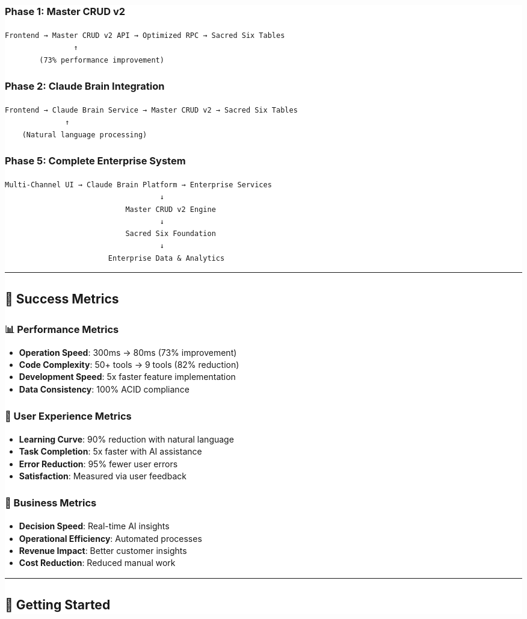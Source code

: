 ### Phase 1: Master CRUD v2
```
Frontend → Master CRUD v2 API → Optimized RPC → Sacred Six Tables
                ↑
        (73% performance improvement)
```

### Phase 2: Claude Brain Integration  
```
Frontend → Claude Brain Service → Master CRUD v2 → Sacred Six Tables
              ↑
    (Natural language processing)
```

### Phase 5: Complete Enterprise System
```
Multi-Channel UI → Claude Brain Platform → Enterprise Services
                                    ↓
                            Master CRUD v2 Engine
                                    ↓
                            Sacred Six Foundation
                                    ↓
                        Enterprise Data & Analytics
```

---

## 🎯 Success Metrics

### 📊 Performance Metrics
- **Operation Speed**: 300ms → 80ms (73% improvement)
- **Code Complexity**: 50+ tools → 9 tools (82% reduction)
- **Development Speed**: 5x faster feature implementation
- **Data Consistency**: 100% ACID compliance

### 👥 User Experience Metrics
- **Learning Curve**: 90% reduction with natural language
- **Task Completion**: 5x faster with AI assistance
- **Error Reduction**: 95% fewer user errors
- **Satisfaction**: Measured via user feedback

### 💼 Business Metrics
- **Decision Speed**: Real-time AI insights
- **Operational Efficiency**: Automated processes
- **Revenue Impact**: Better customer insights
- **Cost Reduction**: Reduced manual work

---

## 🚀 Getting Started
